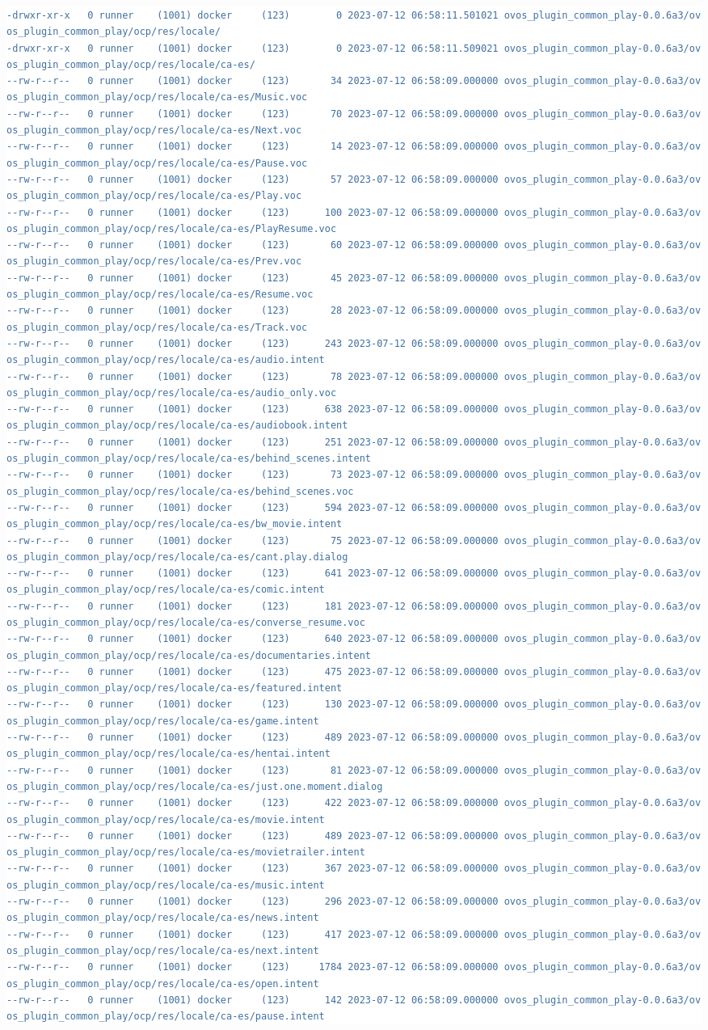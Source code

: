 ```diff
-drwxr-xr-x   0 runner    (1001) docker     (123)        0 2023-07-12 06:58:11.501021 ovos_plugin_common_play-0.0.6a3/ovos_plugin_common_play/ocp/res/locale/
-drwxr-xr-x   0 runner    (1001) docker     (123)        0 2023-07-12 06:58:11.509021 ovos_plugin_common_play-0.0.6a3/ovos_plugin_common_play/ocp/res/locale/ca-es/
--rw-r--r--   0 runner    (1001) docker     (123)       34 2023-07-12 06:58:09.000000 ovos_plugin_common_play-0.0.6a3/ovos_plugin_common_play/ocp/res/locale/ca-es/Music.voc
--rw-r--r--   0 runner    (1001) docker     (123)       70 2023-07-12 06:58:09.000000 ovos_plugin_common_play-0.0.6a3/ovos_plugin_common_play/ocp/res/locale/ca-es/Next.voc
--rw-r--r--   0 runner    (1001) docker     (123)       14 2023-07-12 06:58:09.000000 ovos_plugin_common_play-0.0.6a3/ovos_plugin_common_play/ocp/res/locale/ca-es/Pause.voc
--rw-r--r--   0 runner    (1001) docker     (123)       57 2023-07-12 06:58:09.000000 ovos_plugin_common_play-0.0.6a3/ovos_plugin_common_play/ocp/res/locale/ca-es/Play.voc
--rw-r--r--   0 runner    (1001) docker     (123)      100 2023-07-12 06:58:09.000000 ovos_plugin_common_play-0.0.6a3/ovos_plugin_common_play/ocp/res/locale/ca-es/PlayResume.voc
--rw-r--r--   0 runner    (1001) docker     (123)       60 2023-07-12 06:58:09.000000 ovos_plugin_common_play-0.0.6a3/ovos_plugin_common_play/ocp/res/locale/ca-es/Prev.voc
--rw-r--r--   0 runner    (1001) docker     (123)       45 2023-07-12 06:58:09.000000 ovos_plugin_common_play-0.0.6a3/ovos_plugin_common_play/ocp/res/locale/ca-es/Resume.voc
--rw-r--r--   0 runner    (1001) docker     (123)       28 2023-07-12 06:58:09.000000 ovos_plugin_common_play-0.0.6a3/ovos_plugin_common_play/ocp/res/locale/ca-es/Track.voc
--rw-r--r--   0 runner    (1001) docker     (123)      243 2023-07-12 06:58:09.000000 ovos_plugin_common_play-0.0.6a3/ovos_plugin_common_play/ocp/res/locale/ca-es/audio.intent
--rw-r--r--   0 runner    (1001) docker     (123)       78 2023-07-12 06:58:09.000000 ovos_plugin_common_play-0.0.6a3/ovos_plugin_common_play/ocp/res/locale/ca-es/audio_only.voc
--rw-r--r--   0 runner    (1001) docker     (123)      638 2023-07-12 06:58:09.000000 ovos_plugin_common_play-0.0.6a3/ovos_plugin_common_play/ocp/res/locale/ca-es/audiobook.intent
--rw-r--r--   0 runner    (1001) docker     (123)      251 2023-07-12 06:58:09.000000 ovos_plugin_common_play-0.0.6a3/ovos_plugin_common_play/ocp/res/locale/ca-es/behind_scenes.intent
--rw-r--r--   0 runner    (1001) docker     (123)       73 2023-07-12 06:58:09.000000 ovos_plugin_common_play-0.0.6a3/ovos_plugin_common_play/ocp/res/locale/ca-es/behind_scenes.voc
--rw-r--r--   0 runner    (1001) docker     (123)      594 2023-07-12 06:58:09.000000 ovos_plugin_common_play-0.0.6a3/ovos_plugin_common_play/ocp/res/locale/ca-es/bw_movie.intent
--rw-r--r--   0 runner    (1001) docker     (123)       75 2023-07-12 06:58:09.000000 ovos_plugin_common_play-0.0.6a3/ovos_plugin_common_play/ocp/res/locale/ca-es/cant.play.dialog
--rw-r--r--   0 runner    (1001) docker     (123)      641 2023-07-12 06:58:09.000000 ovos_plugin_common_play-0.0.6a3/ovos_plugin_common_play/ocp/res/locale/ca-es/comic.intent
--rw-r--r--   0 runner    (1001) docker     (123)      181 2023-07-12 06:58:09.000000 ovos_plugin_common_play-0.0.6a3/ovos_plugin_common_play/ocp/res/locale/ca-es/converse_resume.voc
--rw-r--r--   0 runner    (1001) docker     (123)      640 2023-07-12 06:58:09.000000 ovos_plugin_common_play-0.0.6a3/ovos_plugin_common_play/ocp/res/locale/ca-es/documentaries.intent
--rw-r--r--   0 runner    (1001) docker     (123)      475 2023-07-12 06:58:09.000000 ovos_plugin_common_play-0.0.6a3/ovos_plugin_common_play/ocp/res/locale/ca-es/featured.intent
--rw-r--r--   0 runner    (1001) docker     (123)      130 2023-07-12 06:58:09.000000 ovos_plugin_common_play-0.0.6a3/ovos_plugin_common_play/ocp/res/locale/ca-es/game.intent
--rw-r--r--   0 runner    (1001) docker     (123)      489 2023-07-12 06:58:09.000000 ovos_plugin_common_play-0.0.6a3/ovos_plugin_common_play/ocp/res/locale/ca-es/hentai.intent
--rw-r--r--   0 runner    (1001) docker     (123)       81 2023-07-12 06:58:09.000000 ovos_plugin_common_play-0.0.6a3/ovos_plugin_common_play/ocp/res/locale/ca-es/just.one.moment.dialog
--rw-r--r--   0 runner    (1001) docker     (123)      422 2023-07-12 06:58:09.000000 ovos_plugin_common_play-0.0.6a3/ovos_plugin_common_play/ocp/res/locale/ca-es/movie.intent
--rw-r--r--   0 runner    (1001) docker     (123)      489 2023-07-12 06:58:09.000000 ovos_plugin_common_play-0.0.6a3/ovos_plugin_common_play/ocp/res/locale/ca-es/movietrailer.intent
--rw-r--r--   0 runner    (1001) docker     (123)      367 2023-07-12 06:58:09.000000 ovos_plugin_common_play-0.0.6a3/ovos_plugin_common_play/ocp/res/locale/ca-es/music.intent
--rw-r--r--   0 runner    (1001) docker     (123)      296 2023-07-12 06:58:09.000000 ovos_plugin_common_play-0.0.6a3/ovos_plugin_common_play/ocp/res/locale/ca-es/news.intent
--rw-r--r--   0 runner    (1001) docker     (123)      417 2023-07-12 06:58:09.000000 ovos_plugin_common_play-0.0.6a3/ovos_plugin_common_play/ocp/res/locale/ca-es/next.intent
--rw-r--r--   0 runner    (1001) docker     (123)     1784 2023-07-12 06:58:09.000000 ovos_plugin_common_play-0.0.6a3/ovos_plugin_common_play/ocp/res/locale/ca-es/open.intent
--rw-r--r--   0 runner    (1001) docker     (123)      142 2023-07-12 06:58:09.000000 ovos_plugin_common_play-0.0.6a3/ovos_plugin_common_play/ocp/res/locale/ca-es/pause.intent
```